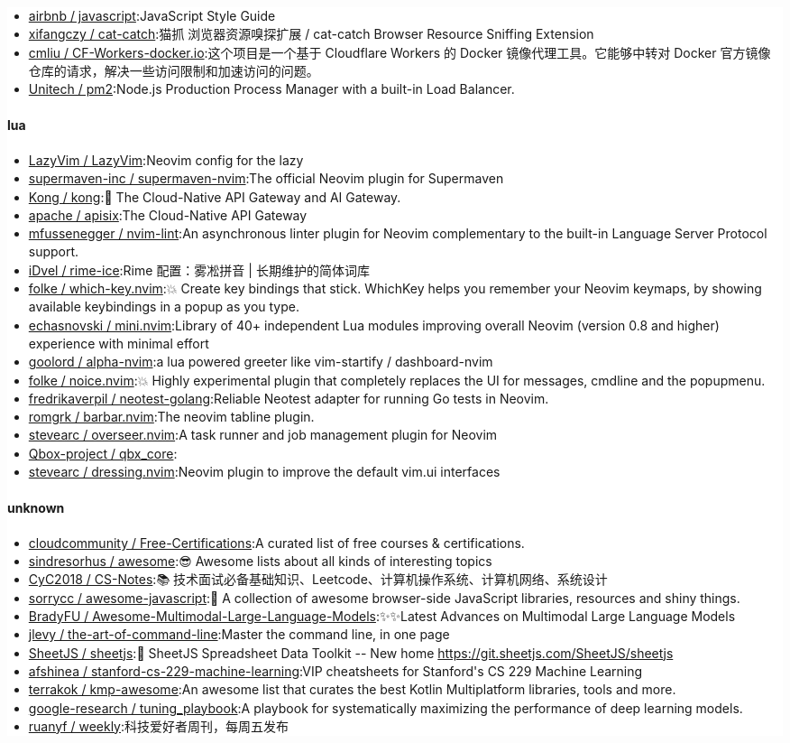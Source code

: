 * [airbnb / javascript](https://github.com/airbnb/javascript):JavaScript Style Guide
* [xifangczy / cat-catch](https://github.com/xifangczy/cat-catch):猫抓 浏览器资源嗅探扩展 / cat-catch Browser Resource Sniffing Extension
* [cmliu / CF-Workers-docker.io](https://github.com/cmliu/CF-Workers-docker.io):这个项目是一个基于 Cloudflare Workers 的 Docker 镜像代理工具。它能够中转对 Docker 官方镜像仓库的请求，解决一些访问限制和加速访问的问题。
* [Unitech / pm2](https://github.com/Unitech/pm2):Node.js Production Process Manager with a built-in Load Balancer.

#### lua
* [LazyVim / LazyVim](https://github.com/LazyVim/LazyVim):Neovim config for the lazy
* [supermaven-inc / supermaven-nvim](https://github.com/supermaven-inc/supermaven-nvim):The official Neovim plugin for Supermaven
* [Kong / kong](https://github.com/Kong/kong):🦍 The Cloud-Native API Gateway and AI Gateway.
* [apache / apisix](https://github.com/apache/apisix):The Cloud-Native API Gateway
* [mfussenegger / nvim-lint](https://github.com/mfussenegger/nvim-lint):An asynchronous linter plugin for Neovim complementary to the built-in Language Server Protocol support.
* [iDvel / rime-ice](https://github.com/iDvel/rime-ice):Rime 配置：雾凇拼音 | 长期维护的简体词库
* [folke / which-key.nvim](https://github.com/folke/which-key.nvim):💥 Create key bindings that stick. WhichKey helps you remember your Neovim keymaps, by showing available keybindings in a popup as you type.
* [echasnovski / mini.nvim](https://github.com/echasnovski/mini.nvim):Library of 40+ independent Lua modules improving overall Neovim (version 0.8 and higher) experience with minimal effort
* [goolord / alpha-nvim](https://github.com/goolord/alpha-nvim):a lua powered greeter like vim-startify / dashboard-nvim
* [folke / noice.nvim](https://github.com/folke/noice.nvim):💥 Highly experimental plugin that completely replaces the UI for messages, cmdline and the popupmenu.
* [fredrikaverpil / neotest-golang](https://github.com/fredrikaverpil/neotest-golang):Reliable Neotest adapter for running Go tests in Neovim.
* [romgrk / barbar.nvim](https://github.com/romgrk/barbar.nvim):The neovim tabline plugin.
* [stevearc / overseer.nvim](https://github.com/stevearc/overseer.nvim):A task runner and job management plugin for Neovim
* [Qbox-project / qbx_core](https://github.com/Qbox-project/qbx_core):
* [stevearc / dressing.nvim](https://github.com/stevearc/dressing.nvim):Neovim plugin to improve the default vim.ui interfaces

#### unknown
* [cloudcommunity / Free-Certifications](https://github.com/cloudcommunity/Free-Certifications):A curated list of free courses & certifications.
* [sindresorhus / awesome](https://github.com/sindresorhus/awesome):😎 Awesome lists about all kinds of interesting topics
* [CyC2018 / CS-Notes](https://github.com/CyC2018/CS-Notes):📚 技术面试必备基础知识、Leetcode、计算机操作系统、计算机网络、系统设计
* [sorrycc / awesome-javascript](https://github.com/sorrycc/awesome-javascript):🐢 A collection of awesome browser-side JavaScript libraries, resources and shiny things.
* [BradyFU / Awesome-Multimodal-Large-Language-Models](https://github.com/BradyFU/Awesome-Multimodal-Large-Language-Models):✨✨Latest Advances on Multimodal Large Language Models
* [jlevy / the-art-of-command-line](https://github.com/jlevy/the-art-of-command-line):Master the command line, in one page
* [SheetJS / sheetjs](https://github.com/SheetJS/sheetjs):📗 SheetJS Spreadsheet Data Toolkit -- New home https://git.sheetjs.com/SheetJS/sheetjs
* [afshinea / stanford-cs-229-machine-learning](https://github.com/afshinea/stanford-cs-229-machine-learning):VIP cheatsheets for Stanford's CS 229 Machine Learning
* [terrakok / kmp-awesome](https://github.com/terrakok/kmp-awesome):An awesome list that curates the best Kotlin Multiplatform libraries, tools and more.
* [google-research / tuning_playbook](https://github.com/google-research/tuning_playbook):A playbook for systematically maximizing the performance of deep learning models.
* [ruanyf / weekly](https://github.com/ruanyf/weekly):科技爱好者周刊，每周五发布

